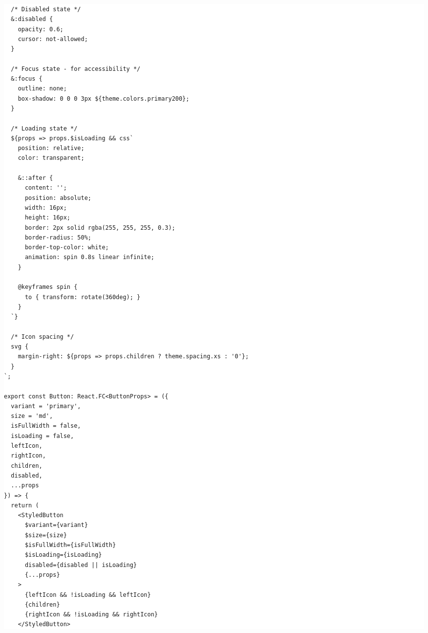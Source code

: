 ```tsx
  /* Disabled state */
  &:disabled {
    opacity: 0.6;
    cursor: not-allowed;
  }
  
  /* Focus state - for accessibility */
  &:focus {
    outline: none;
    box-shadow: 0 0 0 3px ${theme.colors.primary200};
  }
  
  /* Loading state */
  ${props => props.$isLoading && css`
    position: relative;
    color: transparent;
    
    &::after {
      content: '';
      position: absolute;
      width: 16px;
      height: 16px;
      border: 2px solid rgba(255, 255, 255, 0.3);
      border-radius: 50%;
      border-top-color: white;
      animation: spin 0.8s linear infinite;
    }
    
    @keyframes spin {
      to { transform: rotate(360deg); }
    }
  `}
  
  /* Icon spacing */
  svg {
    margin-right: ${props => props.children ? theme.spacing.xs : '0'};
  }
`;

export const Button: React.FC<ButtonProps> = ({
  variant = 'primary',
  size = 'md',
  isFullWidth = false,
  isLoading = false,
  leftIcon,
  rightIcon,
  children,
  disabled,
  ...props
}) => {
  return (
    <StyledButton
      $variant={variant}
      $size={size}
      $isFullWidth={isFullWidth}
      $isLoading={isLoading}
      disabled={disabled || isLoading}
      {...props}
    >
      {leftIcon && !isLoading && leftIcon}
      {children}
      {rightIcon && !isLoading && rightIcon}
    </StyledButton>
```